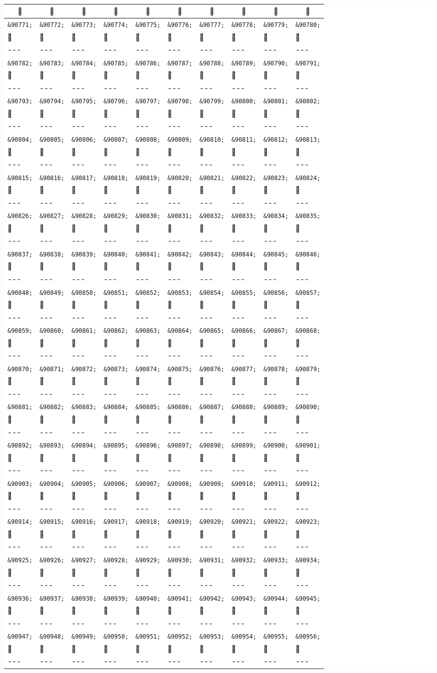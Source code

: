 | &#90771; | &#90772; | &#90773; | &#90774; | &#90775; | &#90776; | &#90777; | &#90778; | &#90779; | &#90780; | 
|  --- |  --- |  --- |  --- |  --- |  --- |  --- |  --- |  --- |  --- | 
| `&90771;` | `&90772;` | `&90773;` | `&90774;` | `&90775;` | `&90776;` | `&90777;` | `&90778;` | `&90779;` | `&90780;` | 
| &#90782; | &#90783; | &#90784; | &#90785; | &#90786; | &#90787; | &#90788; | &#90789; | &#90790; | &#90791; | 
|  --- |  --- |  --- |  --- |  --- |  --- |  --- |  --- |  --- |  --- | 
| `&90782;` | `&90783;` | `&90784;` | `&90785;` | `&90786;` | `&90787;` | `&90788;` | `&90789;` | `&90790;` | `&90791;` | 
| &#90793; | &#90794; | &#90795; | &#90796; | &#90797; | &#90798; | &#90799; | &#90800; | &#90801; | &#90802; | 
|  --- |  --- |  --- |  --- |  --- |  --- |  --- |  --- |  --- |  --- | 
| `&90793;` | `&90794;` | `&90795;` | `&90796;` | `&90797;` | `&90798;` | `&90799;` | `&90800;` | `&90801;` | `&90802;` | 
| &#90804; | &#90805; | &#90806; | &#90807; | &#90808; | &#90809; | &#90810; | &#90811; | &#90812; | &#90813; | 
|  --- |  --- |  --- |  --- |  --- |  --- |  --- |  --- |  --- |  --- | 
| `&90804;` | `&90805;` | `&90806;` | `&90807;` | `&90808;` | `&90809;` | `&90810;` | `&90811;` | `&90812;` | `&90813;` | 
| &#90815; | &#90816; | &#90817; | &#90818; | &#90819; | &#90820; | &#90821; | &#90822; | &#90823; | &#90824; | 
|  --- |  --- |  --- |  --- |  --- |  --- |  --- |  --- |  --- |  --- | 
| `&90815;` | `&90816;` | `&90817;` | `&90818;` | `&90819;` | `&90820;` | `&90821;` | `&90822;` | `&90823;` | `&90824;` | 
| &#90826; | &#90827; | &#90828; | &#90829; | &#90830; | &#90831; | &#90832; | &#90833; | &#90834; | &#90835; | 
|  --- |  --- |  --- |  --- |  --- |  --- |  --- |  --- |  --- |  --- | 
| `&90826;` | `&90827;` | `&90828;` | `&90829;` | `&90830;` | `&90831;` | `&90832;` | `&90833;` | `&90834;` | `&90835;` | 
| &#90837; | &#90838; | &#90839; | &#90840; | &#90841; | &#90842; | &#90843; | &#90844; | &#90845; | &#90846; | 
|  --- |  --- |  --- |  --- |  --- |  --- |  --- |  --- |  --- |  --- | 
| `&90837;` | `&90838;` | `&90839;` | `&90840;` | `&90841;` | `&90842;` | `&90843;` | `&90844;` | `&90845;` | `&90846;` | 
| &#90848; | &#90849; | &#90850; | &#90851; | &#90852; | &#90853; | &#90854; | &#90855; | &#90856; | &#90857; | 
|  --- |  --- |  --- |  --- |  --- |  --- |  --- |  --- |  --- |  --- | 
| `&90848;` | `&90849;` | `&90850;` | `&90851;` | `&90852;` | `&90853;` | `&90854;` | `&90855;` | `&90856;` | `&90857;` | 
| &#90859; | &#90860; | &#90861; | &#90862; | &#90863; | &#90864; | &#90865; | &#90866; | &#90867; | &#90868; | 
|  --- |  --- |  --- |  --- |  --- |  --- |  --- |  --- |  --- |  --- | 
| `&90859;` | `&90860;` | `&90861;` | `&90862;` | `&90863;` | `&90864;` | `&90865;` | `&90866;` | `&90867;` | `&90868;` | 
| &#90870; | &#90871; | &#90872; | &#90873; | &#90874; | &#90875; | &#90876; | &#90877; | &#90878; | &#90879; | 
|  --- |  --- |  --- |  --- |  --- |  --- |  --- |  --- |  --- |  --- | 
| `&90870;` | `&90871;` | `&90872;` | `&90873;` | `&90874;` | `&90875;` | `&90876;` | `&90877;` | `&90878;` | `&90879;` | 
| &#90881; | &#90882; | &#90883; | &#90884; | &#90885; | &#90886; | &#90887; | &#90888; | &#90889; | &#90890; | 
|  --- |  --- |  --- |  --- |  --- |  --- |  --- |  --- |  --- |  --- | 
| `&90881;` | `&90882;` | `&90883;` | `&90884;` | `&90885;` | `&90886;` | `&90887;` | `&90888;` | `&90889;` | `&90890;` | 
| &#90892; | &#90893; | &#90894; | &#90895; | &#90896; | &#90897; | &#90898; | &#90899; | &#90900; | &#90901; | 
|  --- |  --- |  --- |  --- |  --- |  --- |  --- |  --- |  --- |  --- | 
| `&90892;` | `&90893;` | `&90894;` | `&90895;` | `&90896;` | `&90897;` | `&90898;` | `&90899;` | `&90900;` | `&90901;` | 
| &#90903; | &#90904; | &#90905; | &#90906; | &#90907; | &#90908; | &#90909; | &#90910; | &#90911; | &#90912; | 
|  --- |  --- |  --- |  --- |  --- |  --- |  --- |  --- |  --- |  --- | 
| `&90903;` | `&90904;` | `&90905;` | `&90906;` | `&90907;` | `&90908;` | `&90909;` | `&90910;` | `&90911;` | `&90912;` | 
| &#90914; | &#90915; | &#90916; | &#90917; | &#90918; | &#90919; | &#90920; | &#90921; | &#90922; | &#90923; | 
|  --- |  --- |  --- |  --- |  --- |  --- |  --- |  --- |  --- |  --- | 
| `&90914;` | `&90915;` | `&90916;` | `&90917;` | `&90918;` | `&90919;` | `&90920;` | `&90921;` | `&90922;` | `&90923;` | 
| &#90925; | &#90926; | &#90927; | &#90928; | &#90929; | &#90930; | &#90931; | &#90932; | &#90933; | &#90934; | 
|  --- |  --- |  --- |  --- |  --- |  --- |  --- |  --- |  --- |  --- | 
| `&90925;` | `&90926;` | `&90927;` | `&90928;` | `&90929;` | `&90930;` | `&90931;` | `&90932;` | `&90933;` | `&90934;` | 
| &#90936; | &#90937; | &#90938; | &#90939; | &#90940; | &#90941; | &#90942; | &#90943; | &#90944; | &#90945; | 
|  --- |  --- |  --- |  --- |  --- |  --- |  --- |  --- |  --- |  --- | 
| `&90936;` | `&90937;` | `&90938;` | `&90939;` | `&90940;` | `&90941;` | `&90942;` | `&90943;` | `&90944;` | `&90945;` | 
| &#90947; | &#90948; | &#90949; | &#90950; | &#90951; | &#90952; | &#90953; | &#90954; | &#90955; | &#90956; | 
|  --- |  --- |  --- |  --- |  --- |  --- |  --- |  --- |  --- |  --- | 
| `&90947;` | `&90948;` | `&90949;` | `&90950;` | `&90951;` | `&90952;` | `&90953;` | `&90954;` | `&90955;` | `&90956;` | 
| &#90958; | &#90959; | &#90960; | &#90961; | &#90962; | &#90963; | &#90964; | &#90965; | &#90966; | &#90967; | 
|  --- |  --- |  --- |  --- |  --- |  --- |  --- |  --- |  --- |  --- | 